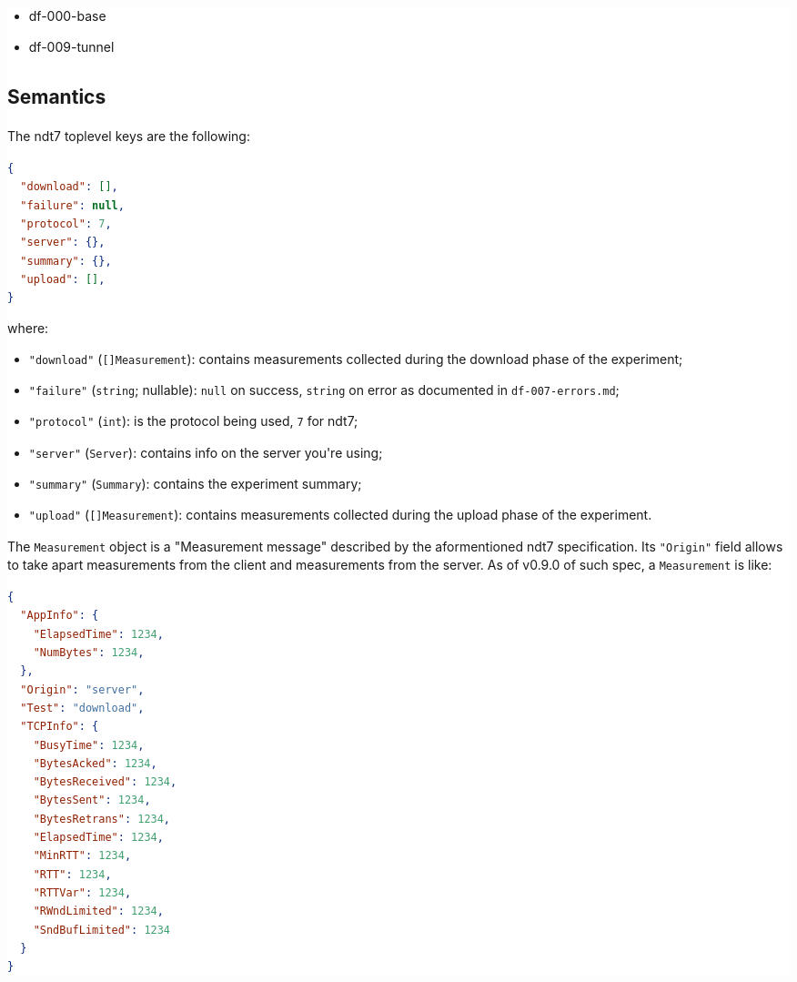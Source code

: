 * df-000-base

* df-009-tunnel

## Semantics

The ndt7 toplevel keys are the following:

```JSON
{
  "download": [],
  "failure": null,
  "protocol": 7,
  "server": {},
  "summary": {},
  "upload": [],
}
```

where:

- `"download"` (`[]Measurement`): contains measurements collected
during the download phase of the experiment;

- `"failure"` (`string`; nullable): `null` on success, `string` on
error as documented in `df-007-errors.md`;

- `"protocol"` (`int`): is the protocol being used, `7` for ndt7;

- `"server"` (`Server`): contains info on the server you're using;

- `"summary"` (`Summary`): contains the experiment summary;

- `"upload"` (`[]Measurement`): contains measurements collected
during the upload phase of the experiment.

The `Measurement` object is a "Measurement message" described by the
aformentioned ndt7 specification. Its `"Origin"` field allows to take
apart measurements from the client and measurements from the server. As
of v0.9.0 of such spec, a `Measurement` is like:

```JSON
{
  "AppInfo": {
    "ElapsedTime": 1234,
    "NumBytes": 1234,
  },
  "Origin": "server",
  "Test": "download",
  "TCPInfo": {
    "BusyTime": 1234,
    "BytesAcked": 1234,
    "BytesReceived": 1234,
    "BytesSent": 1234,
    "BytesRetrans": 1234,
    "ElapsedTime": 1234,
    "MinRTT": 1234,
    "RTT": 1234,
    "RTTVar": 1234,
    "RWndLimited": 1234,
    "SndBufLimited": 1234
  }
}
```
